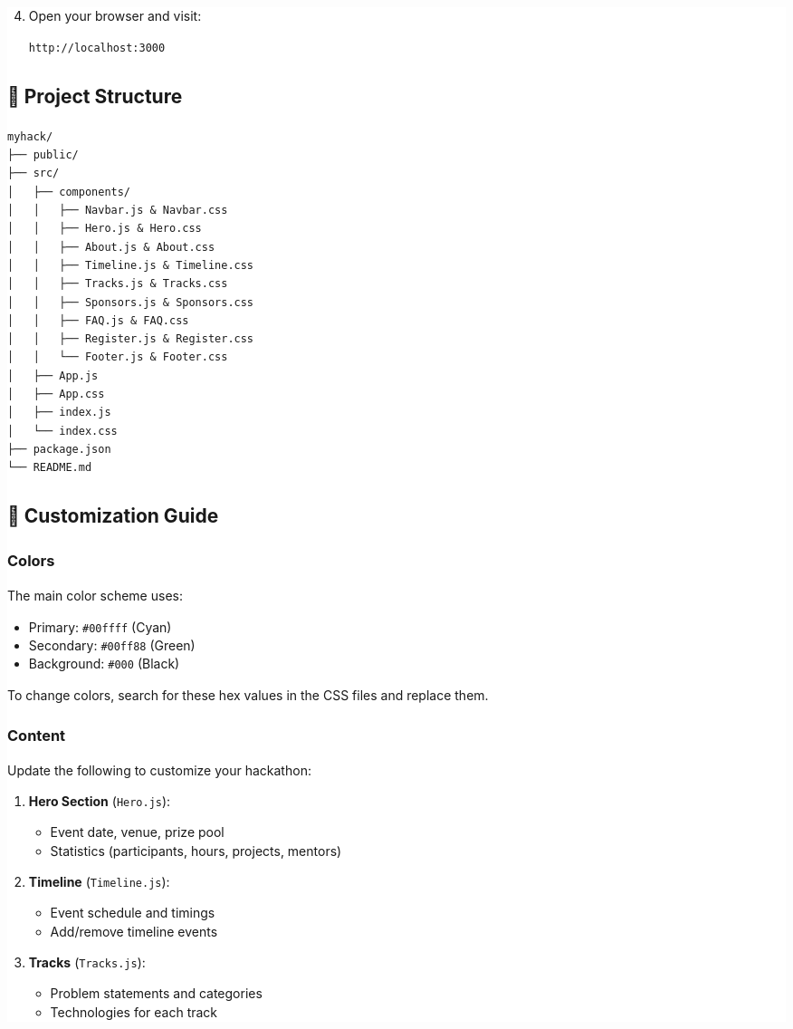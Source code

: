 4. Open your browser and visit:
   ```
   http://localhost:3000
   ```

## 📁 Project Structure

```
myhack/
├── public/
├── src/
│   ├── components/
│   │   ├── Navbar.js & Navbar.css
│   │   ├── Hero.js & Hero.css
│   │   ├── About.js & About.css
│   │   ├── Timeline.js & Timeline.css
│   │   ├── Tracks.js & Tracks.css
│   │   ├── Sponsors.js & Sponsors.css
│   │   ├── FAQ.js & FAQ.css
│   │   ├── Register.js & Register.css
│   │   └── Footer.js & Footer.css
│   ├── App.js
│   ├── App.css
│   ├── index.js
│   └── index.css
├── package.json
└── README.md
```

## 🎨 Customization Guide

### Colors
The main color scheme uses:
- Primary: `#00ffff` (Cyan)
- Secondary: `#00ff88` (Green)
- Background: `#000` (Black)

To change colors, search for these hex values in the CSS files and replace them.

### Content
Update the following to customize your hackathon:

1. **Hero Section** (`Hero.js`):
   - Event date, venue, prize pool
   - Statistics (participants, hours, projects, mentors)

2. **Timeline** (`Timeline.js`):
   - Event schedule and timings
   - Add/remove timeline events

3. **Tracks** (`Tracks.js`):
   - Problem statements and categories
   - Technologies for each track
